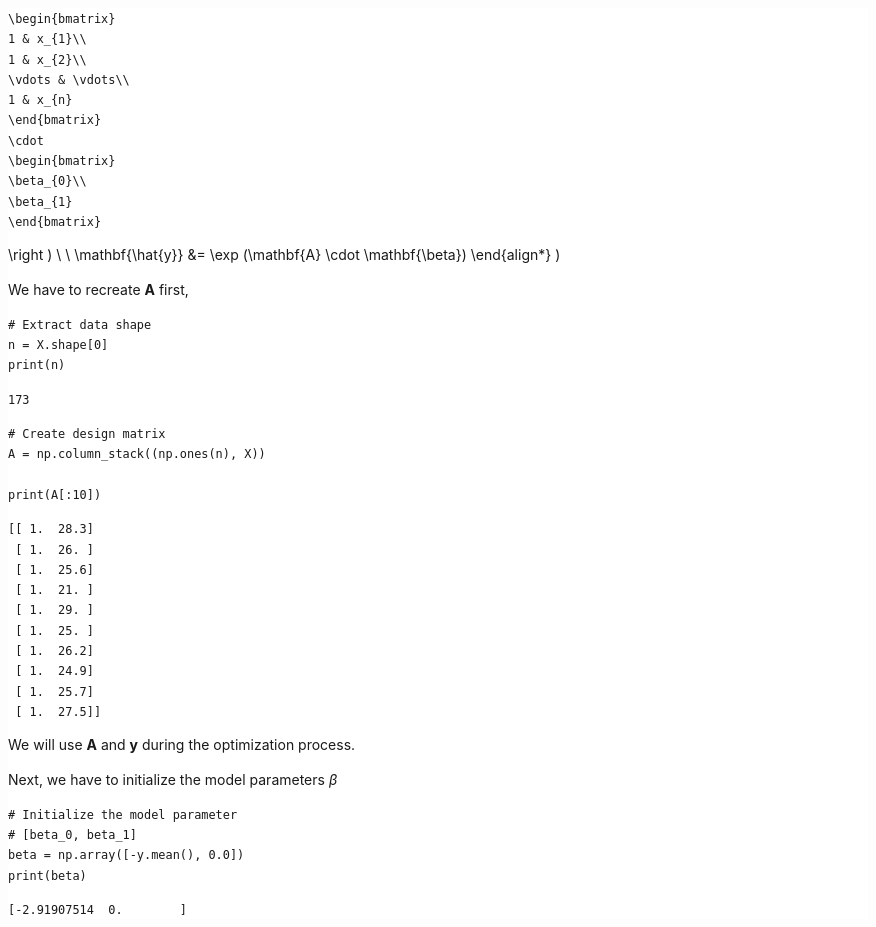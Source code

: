     \begin{bmatrix}
    1 & x_{1}\\ 
    1 & x_{2}\\ 
    \vdots & \vdots\\
    1 & x_{n}
    \end{bmatrix}
    \cdot
    \begin{bmatrix}
    \beta_{0}\\ 
    \beta_{1}
    \end{bmatrix}
\right ) \\ \\
\mathbf{\hat{y}} &= \exp (\mathbf{A} \cdot \mathbf{\beta})
\end{align*}
\)
</center>

We have to recreate $\mathbf{A}$ first,
```{ .python .annotate linenums='1'}
# Extract data shape
n = X.shape[0]
print(n)
```
```
173
```
```{ .python .annotate linenums='1'}
# Create design matrix
A = np.column_stack((np.ones(n), X))

print(A[:10])
```
```
[[ 1.  28.3]
 [ 1.  26. ]
 [ 1.  25.6]
 [ 1.  21. ]
 [ 1.  29. ]
 [ 1.  25. ]
 [ 1.  26.2]
 [ 1.  24.9]
 [ 1.  25.7]
 [ 1.  27.5]]
```

We will use $\mathbf{A}$ and $\mathbf{y}$ during the optimization process.

Next, we have to initialize the model parameters $\beta$
```{ .python .annotate linenums='1'}
# Initialize the model parameter
# [beta_0, beta_1]
beta = np.array([-y.mean(), 0.0])
print(beta)
```
```
[-2.91907514  0.        ]
```

